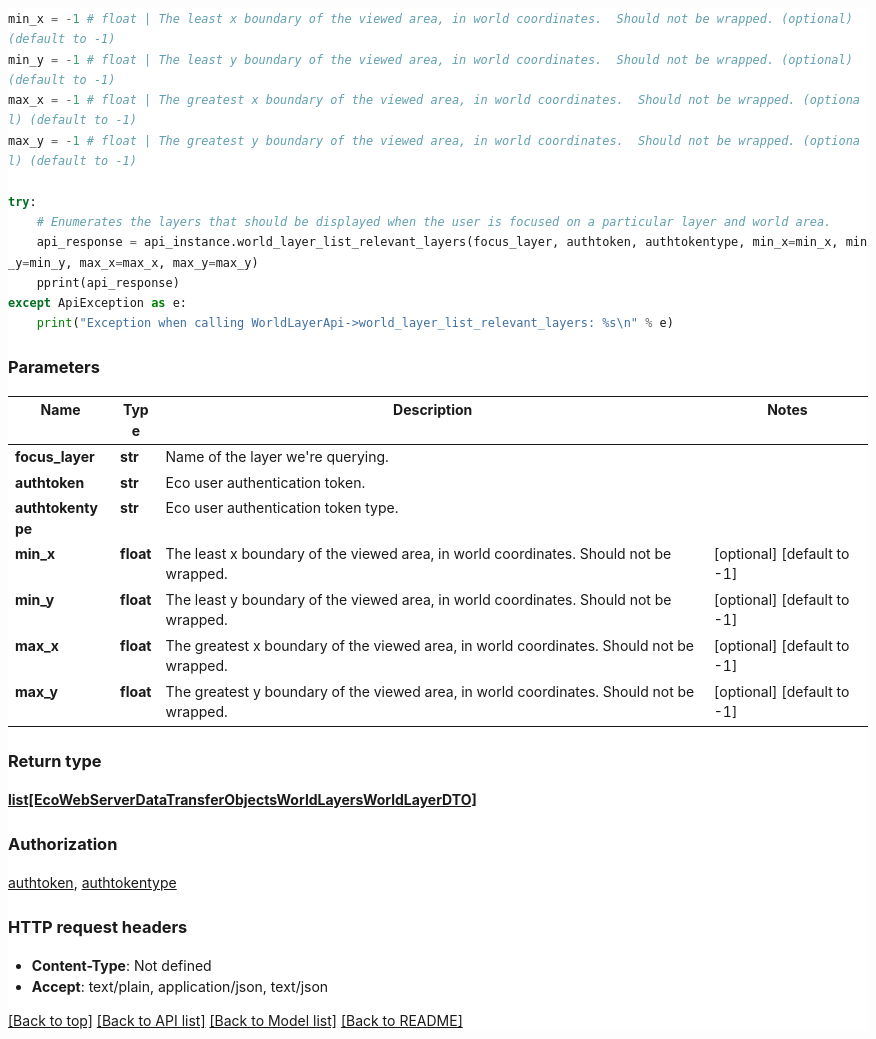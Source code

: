 ```python
min_x = -1 # float | The least x boundary of the viewed area, in world coordinates.  Should not be wrapped. (optional) (default to -1)
min_y = -1 # float | The least y boundary of the viewed area, in world coordinates.  Should not be wrapped. (optional) (default to -1)
max_x = -1 # float | The greatest x boundary of the viewed area, in world coordinates.  Should not be wrapped. (optional) (default to -1)
max_y = -1 # float | The greatest y boundary of the viewed area, in world coordinates.  Should not be wrapped. (optional) (default to -1)

try:
    # Enumerates the layers that should be displayed when the user is focused on a particular layer and world area.
    api_response = api_instance.world_layer_list_relevant_layers(focus_layer, authtoken, authtokentype, min_x=min_x, min_y=min_y, max_x=max_x, max_y=max_y)
    pprint(api_response)
except ApiException as e:
    print("Exception when calling WorldLayerApi->world_layer_list_relevant_layers: %s\n" % e)
```

### Parameters

Name | Type | Description  | Notes
------------- | ------------- | ------------- | -------------
 **focus_layer** | **str**| Name of the layer we&#39;re querying. | 
 **authtoken** | **str**| Eco user authentication token. | 
 **authtokentype** | **str**| Eco user authentication token type. | 
 **min_x** | **float**| The least x boundary of the viewed area, in world coordinates.  Should not be wrapped. | [optional] [default to -1]
 **min_y** | **float**| The least y boundary of the viewed area, in world coordinates.  Should not be wrapped. | [optional] [default to -1]
 **max_x** | **float**| The greatest x boundary of the viewed area, in world coordinates.  Should not be wrapped. | [optional] [default to -1]
 **max_y** | **float**| The greatest y boundary of the viewed area, in world coordinates.  Should not be wrapped. | [optional] [default to -1]

### Return type

[**list[EcoWebServerDataTransferObjectsWorldLayersWorldLayerDTO]**](EcoWebServerDataTransferObjectsWorldLayersWorldLayerDTO.md)

### Authorization

[authtoken](../README.md#authtoken), [authtokentype](../README.md#authtokentype)

### HTTP request headers

 - **Content-Type**: Not defined
 - **Accept**: text/plain, application/json, text/json

[[Back to top]](#) [[Back to API list]](../README.md#documentation-for-api-endpoints) [[Back to Model list]](../README.md#documentation-for-models) [[Back to README]](../README.md)
